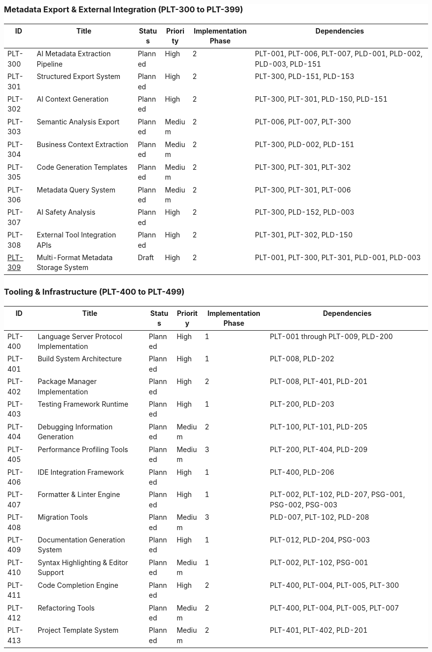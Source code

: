 ### Metadata Export & External Integration (PLT-300 to PLT-399)

| ID | Title | Status | Priority | Implementation Phase | Dependencies |
|----|-------|--------|----------|---------------------|--------------|
| PLT-300 | AI Metadata Extraction Pipeline | Planned | High | 2 | PLT-001, PLT-006, PLT-007, PLD-001, PLD-002, PLD-003, PLD-151 |
| PLT-301 | Structured Export System | Planned | High | 2 | PLT-300, PLD-151, PLD-153 |
| PLT-302 | AI Context Generation | Planned | High | 2 | PLT-300, PLT-301, PLD-150, PLD-151 |
| PLT-303 | Semantic Analysis Export | Planned | Medium | 2 | PLT-006, PLT-007, PLT-300 |
| PLT-304 | Business Context Extraction | Planned | Medium | 2 | PLT-300, PLD-002, PLD-151 |
| PLT-305 | Code Generation Templates | Planned | Medium | 2 | PLT-300, PLT-301, PLT-302 |
| PLT-306 | Metadata Query System | Planned | Medium | 2 | PLT-300, PLT-301, PLT-006 |
| PLT-307 | AI Safety Analysis | Planned | High | 2 | PLT-300, PLD-152, PLD-003 |
| PLT-308 | External Tool Integration APIs | Planned | High | 2 | PLT-301, PLT-302, PLD-150 |
| [PLT-309](./PLT-309.md) | Multi-Format Metadata Storage System | Draft | High | 2 | PLT-001, PLT-300, PLT-301, PLD-001, PLD-003 |

### Tooling & Infrastructure (PLT-400 to PLT-499)

| ID | Title | Status | Priority | Implementation Phase | Dependencies |
|----|-------|--------|----------|---------------------|--------------|
| PLT-400 | Language Server Protocol Implementation | Planned | High | 1 | PLT-001 through PLT-009, PLD-200 |
| PLT-401 | Build System Architecture | Planned | High | 1 | PLT-008, PLD-202 |
| PLT-402 | Package Manager Implementation | Planned | High | 2 | PLT-008, PLT-401, PLD-201 |
| PLT-403 | Testing Framework Runtime | Planned | High | 1 | PLT-200, PLD-203 |
| PLT-404 | Debugging Information Generation | Planned | Medium | 2 | PLT-100, PLT-101, PLD-205 |
| PLT-405 | Performance Profiling Tools | Planned | Medium | 3 | PLT-200, PLT-404, PLD-209 |
| PLT-406 | IDE Integration Framework | Planned | High | 1 | PLT-400, PLD-206 |
| PLT-407 | Formatter & Linter Engine | Planned | High | 1 | PLT-002, PLT-102, PLD-207, PSG-001, PSG-002, PSG-003 |
| PLT-408 | Migration Tools | Planned | Medium | 3 | PLD-007, PLT-102, PLD-208 |
| PLT-409 | Documentation Generation System | Planned | High | 1 | PLT-012, PLD-204, PSG-003 |
| PLT-410 | Syntax Highlighting & Editor Support | Planned | Medium | 1 | PLT-002, PLT-102, PSG-001 |
| PLT-411 | Code Completion Engine | Planned | High | 2 | PLT-400, PLT-004, PLT-005, PLT-300 |
| PLT-412 | Refactoring Tools | Planned | Medium | 2 | PLT-400, PLT-004, PLT-005, PLT-007 |
| PLT-413 | Project Template System | Planned | Medium | 2 | PLT-401, PLT-402, PLD-201 |
